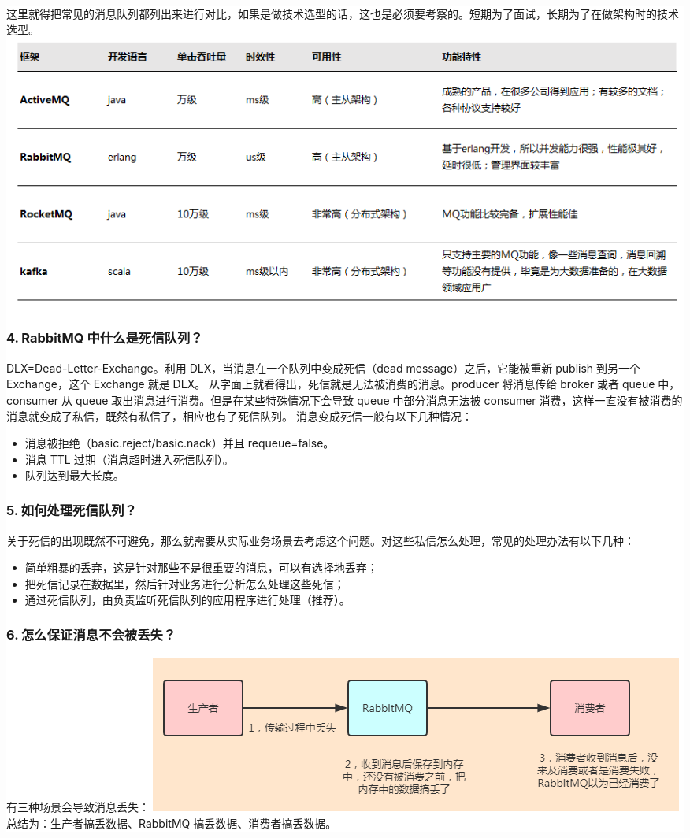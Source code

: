 这里就得把常见的消息队列都列出来进行对比，如果是做技术选型的话，这也是必须要考察的。短期为了面试，长期为了在做架构时的技术选型。
![在这里插入图片描述](../assets/773b1ff0-61e5-11ea-829b-7dbe678b494f.jpg)

### 4. RabbitMQ 中什么是死信队列？

DLX=Dead-Letter-Exchange。利用 DLX，当消息在一个队列中变成死信（dead message）之后，它能被重新 publish 到另一个 Exchange，这个 Exchange 就是 DLX。
从字面上就看得出，死信就是无法被消费的消息。producer 将消息传给 broker 或者 queue 中，consumer 从 queue 取出消息进行消费。但是在某些特殊情况下会导致 queue 中部分消息无法被 consumer 消费，这样一直没有被消费的消息就变成了私信，既然有私信了，相应也有了死信队列。
消息变成死信一般有以下几种情况：

- 消息被拒绝（basic.reject/basic.nack）并且 requeue=false。
- 消息 TTL 过期（消息超时进入死信队列）。
- 队列达到最大长度。

### 5. 如何处理死信队列？

关于死信的出现既然不可避免，那么就需要从实际业务场景去考虑这个问题。对这些私信怎么处理，常见的处理办法有以下几种：

- 简单粗暴的丢弃，这是针对那些不是很重要的消息，可以有选择地丢弃；
- 把死信记录在数据里，然后针对业务进行分析怎么处理这些死信；
- 通过死信队列，由负责监听死信队列的应用程序进行处理（推荐）。

### 6. 怎么保证消息不会被丢失？

有三种场景会导致消息丢失：
![在这里插入图片描述](../assets/84a125e0-61e5-11ea-8032-6b1a3b46917c.jpg)
总结为：生产者搞丢数据、RabbitMQ 搞丢数据、消费者搞丢数据。
